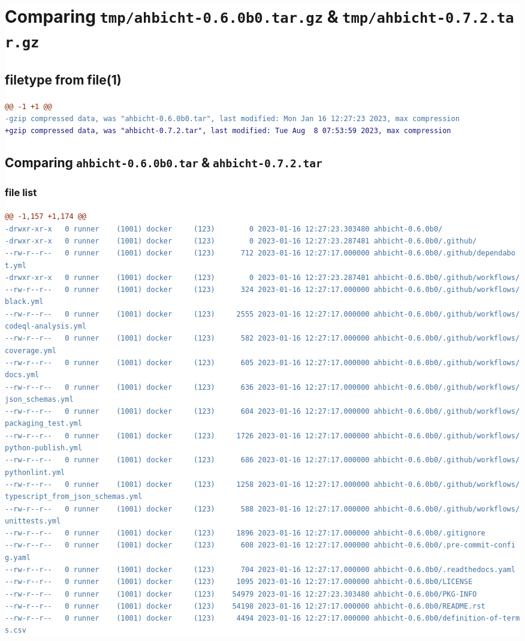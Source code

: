 # Comparing `tmp/ahbicht-0.6.0b0.tar.gz` & `tmp/ahbicht-0.7.2.tar.gz`

## filetype from file(1)

```diff
@@ -1 +1 @@
-gzip compressed data, was "ahbicht-0.6.0b0.tar", last modified: Mon Jan 16 12:27:23 2023, max compression
+gzip compressed data, was "ahbicht-0.7.2.tar", last modified: Tue Aug  8 07:53:59 2023, max compression
```

## Comparing `ahbicht-0.6.0b0.tar` & `ahbicht-0.7.2.tar`

### file list

```diff
@@ -1,157 +1,174 @@
-drwxr-xr-x   0 runner    (1001) docker     (123)        0 2023-01-16 12:27:23.303480 ahbicht-0.6.0b0/
-drwxr-xr-x   0 runner    (1001) docker     (123)        0 2023-01-16 12:27:23.287481 ahbicht-0.6.0b0/.github/
--rw-r--r--   0 runner    (1001) docker     (123)      712 2023-01-16 12:27:17.000000 ahbicht-0.6.0b0/.github/dependabot.yml
-drwxr-xr-x   0 runner    (1001) docker     (123)        0 2023-01-16 12:27:23.287481 ahbicht-0.6.0b0/.github/workflows/
--rw-r--r--   0 runner    (1001) docker     (123)      324 2023-01-16 12:27:17.000000 ahbicht-0.6.0b0/.github/workflows/black.yml
--rw-r--r--   0 runner    (1001) docker     (123)     2555 2023-01-16 12:27:17.000000 ahbicht-0.6.0b0/.github/workflows/codeql-analysis.yml
--rw-r--r--   0 runner    (1001) docker     (123)      582 2023-01-16 12:27:17.000000 ahbicht-0.6.0b0/.github/workflows/coverage.yml
--rw-r--r--   0 runner    (1001) docker     (123)      605 2023-01-16 12:27:17.000000 ahbicht-0.6.0b0/.github/workflows/docs.yml
--rw-r--r--   0 runner    (1001) docker     (123)      636 2023-01-16 12:27:17.000000 ahbicht-0.6.0b0/.github/workflows/json_schemas.yml
--rw-r--r--   0 runner    (1001) docker     (123)      604 2023-01-16 12:27:17.000000 ahbicht-0.6.0b0/.github/workflows/packaging_test.yml
--rw-r--r--   0 runner    (1001) docker     (123)     1726 2023-01-16 12:27:17.000000 ahbicht-0.6.0b0/.github/workflows/python-publish.yml
--rw-r--r--   0 runner    (1001) docker     (123)      686 2023-01-16 12:27:17.000000 ahbicht-0.6.0b0/.github/workflows/pythonlint.yml
--rw-r--r--   0 runner    (1001) docker     (123)     1258 2023-01-16 12:27:17.000000 ahbicht-0.6.0b0/.github/workflows/typescript_from_json_schemas.yml
--rw-r--r--   0 runner    (1001) docker     (123)      588 2023-01-16 12:27:17.000000 ahbicht-0.6.0b0/.github/workflows/unittests.yml
--rw-r--r--   0 runner    (1001) docker     (123)     1896 2023-01-16 12:27:17.000000 ahbicht-0.6.0b0/.gitignore
--rw-r--r--   0 runner    (1001) docker     (123)      608 2023-01-16 12:27:17.000000 ahbicht-0.6.0b0/.pre-commit-config.yaml
--rw-r--r--   0 runner    (1001) docker     (123)      704 2023-01-16 12:27:17.000000 ahbicht-0.6.0b0/.readthedocs.yaml
--rw-r--r--   0 runner    (1001) docker     (123)     1095 2023-01-16 12:27:17.000000 ahbicht-0.6.0b0/LICENSE
--rw-r--r--   0 runner    (1001) docker     (123)    54979 2023-01-16 12:27:23.303480 ahbicht-0.6.0b0/PKG-INFO
--rw-r--r--   0 runner    (1001) docker     (123)    54198 2023-01-16 12:27:17.000000 ahbicht-0.6.0b0/README.rst
--rw-r--r--   0 runner    (1001) docker     (123)     4494 2023-01-16 12:27:17.000000 ahbicht-0.6.0b0/definition-of-terms.csv
```